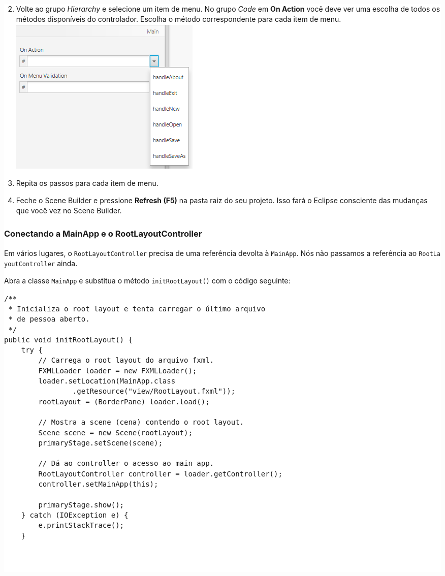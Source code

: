 2. Volte ao grupo *Hierarchy* e selecione um item de menu. No grupo *Code* em **On Action** você deve ver uma escolha de todos os métodos disponíveis do controlador. Escolha o método correspondente para cada item de menu.   
![Menu Actions](/assets/library/javafx-8-tutorial/part5/menu-actions.png)

3. Repita os passos para cada item de menu.

4. Feche o Scene Builder e pressione **Refresh (F5)** na pasta raiz do seu projeto. Isso fará o Eclipse consciente das mudanças que você vez no Scene Builder.


### Conectando a MainApp e o RootLayoutController

Em vários lugares, o `RootLayoutController` precisa de uma referência devolta à `MainApp`. Nós não passamos a referência ao `RootLayoutController` ainda.

Abra a classe `MainApp` e substitua o método `initRootLayout()` com o código seguinte:

<pre class="prettyprint lang-java">
/**
 * Inicializa o root layout e tenta carregar o último arquivo
 * de pessoa aberto.
 */
public void initRootLayout() {
    try {
        // Carrega o root layout do arquivo fxml.
        FXMLLoader loader = new FXMLLoader();
        loader.setLocation(MainApp.class
                .getResource("view/RootLayout.fxml"));
        rootLayout = (BorderPane) loader.load();

        // Mostra a scene (cena) contendo o root layout.
        Scene scene = new Scene(rootLayout);
        primaryStage.setScene(scene);

        // Dá ao controller o acesso ao main app.
        RootLayoutController controller = loader.getController();
        controller.setMainApp(this);

        primaryStage.show();
    } catch (IOException e) {
        e.printStackTrace();
    }
